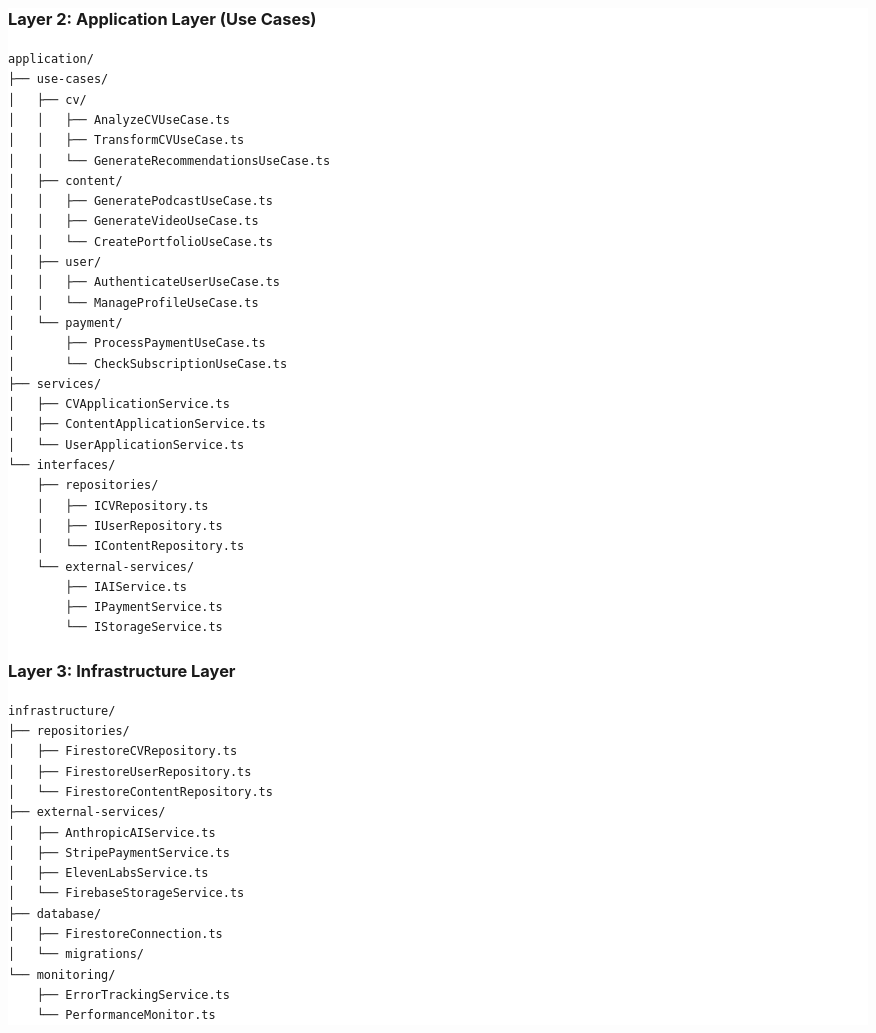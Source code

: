 ### Layer 2: Application Layer (Use Cases)
```
application/
├── use-cases/
│   ├── cv/
│   │   ├── AnalyzeCVUseCase.ts
│   │   ├── TransformCVUseCase.ts
│   │   └── GenerateRecommendationsUseCase.ts
│   ├── content/
│   │   ├── GeneratePodcastUseCase.ts
│   │   ├── GenerateVideoUseCase.ts
│   │   └── CreatePortfolioUseCase.ts
│   ├── user/
│   │   ├── AuthenticateUserUseCase.ts
│   │   └── ManageProfileUseCase.ts
│   └── payment/
│       ├── ProcessPaymentUseCase.ts
│       └── CheckSubscriptionUseCase.ts
├── services/
│   ├── CVApplicationService.ts
│   ├── ContentApplicationService.ts
│   └── UserApplicationService.ts
└── interfaces/
    ├── repositories/
    │   ├── ICVRepository.ts
    │   ├── IUserRepository.ts
    │   └── IContentRepository.ts
    └── external-services/
        ├── IAIService.ts
        ├── IPaymentService.ts
        └── IStorageService.ts
```

### Layer 3: Infrastructure Layer
```
infrastructure/
├── repositories/
│   ├── FirestoreCVRepository.ts
│   ├── FirestoreUserRepository.ts
│   └── FirestoreContentRepository.ts
├── external-services/
│   ├── AnthropicAIService.ts
│   ├── StripePaymentService.ts
│   ├── ElevenLabsService.ts
│   └── FirebaseStorageService.ts
├── database/
│   ├── FirestoreConnection.ts
│   └── migrations/
└── monitoring/
    ├── ErrorTrackingService.ts
    └── PerformanceMonitor.ts
```
